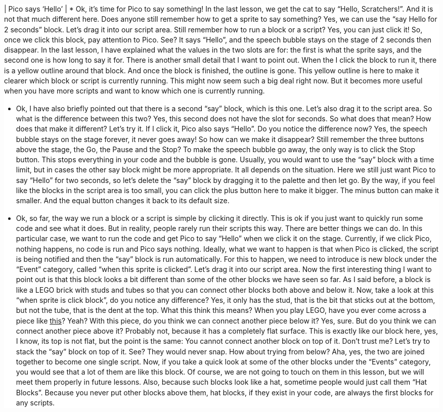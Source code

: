 | Pico says ‘Hello’ | * Ok, it’s time for Pico to say something! In the last lesson, we get the cat to say “Hello, Scratchers!”. And it is not that much different here. Does anyone still remember how to get a sprite to say something? Yes, we can use the “say Hello for 2 seconds” block. Let’s drag it into our script area. Still remember how to run a block or a script? Yes, you can just click it! So, once we click this block, pay attention to Pico. See? It says “Hello”, and the speech bubble stays on the stage of 2 seconds then disappear. In the last lesson, I have explained what the values in the two slots are for: the first is what the sprite says, and the second one is how long to say it for. There is another small detail that I want to point out. When the I click the block to run it, there is a yellow outline around that block. And once the block is finished, the outline is gone. This yellow outline is here to make it clearer which block or script is currently running. This might now seem such a big deal right now. But it becomes more useful when you have more scripts and want to know which one is currently running.

* Ok, I have also briefly pointed out that there is a second “say” block, which is this one. Let’s also drag it to the script area. So what is the difference between this two? Yes, this second does not have the slot for seconds. So what does that mean? How does that make it different? Let’s try it. If I click it, Pico also says “Hello”. Do you notice the difference now? Yes, the speech bubble stays on the stage forever, it never goes away! So how can we make it disappear? Still remember the three buttons above the stage, the Go, the Pause and the Stop? To make the speech bubble go away, the only way is to click the Stop button. This stops everything in your code and the bubble is gone. Usually, you would want to use the “say” block with a time limit, but in cases the other say block might be more appropriate. It all depends on the situation. Here we still just want Pico to say “Hello” for two seconds, so let’s delete the “say” block by dragging it to the palette and then let go. By the way, if you feel like the blocks in the script area is too small, you can click the plus button here to make it bigger. The minus button can make it smaller. And the equal button changes it back to its default size. 

* Ok, so far, the way we run a block or a script is simple by clicking it directly. This is ok if you just want to quickly run some code and see what it does. But in reality, people rarely run their scripts this way. There are better things we can do. In this particular case, we want to run the code and get Pico to say “Hello” when we click it on the stage. Currently, if we click Pico, nothing happens, no code is run and Pico says nothing. Ideally, what we want to happen is that when Pico is clicked, the script is being notified and then the “say” block is run automatically. For this to happen, we need to introduce is new block under the “Event” category, called “when this sprite is clicked”. Let’s drag it into our script area. Now the first interesting thing I want to point out is that this block looks a bit different than some of the other blocks we have seen so far. As I said before, a block is like a LEGO brick with studs and tubes so that you can connect other blocks both above and below it. Now, take a look at this “when sprite is click block”, do you notice any difference? Yes, it only has the stud, that is the bit that sticks out at the bottom, but not the tube, that is the dent at the top. What this think this means? When you play LEGO, have you ever come across a piece like [this](https://i.sstatic.net/C8xpz.png)? Yeah? With this piece, do you think we can connect another piece below it? Yes, sure. But do you think we can connect another piece above it? Probably not, because it has a completely flat surface. This is exactly like our block here, yes, I know, its top is not flat, but the point is the same: You cannot connect another block on top of it. Don’t trust me? Let’s try to stack the “say” block on top of it. See? They would never snap. How about trying from below? Aha, yes, the two are joined together to become one single script. Now, if you take a quick look at some of the other blocks under the “Events” category, you would see that a lot of them are like this block. Of course, we are not going to touch on them in this lesson, but we will meet them properly in future lessons. Also, because such blocks look like a hat, sometime people would just call them “Hat Blocks”. Because you never put other blocks above them, hat blocks, if they exist in your code, are always the first blocks for any scripts.
